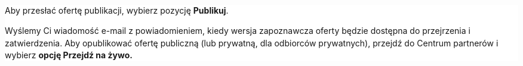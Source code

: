Aby przesłać ofertę publikacji, wybierz pozycję **Publikuj**.

Wyślemy Ci wiadomość e-mail z powiadomieniem, kiedy wersja zapoznawcza oferty będzie dostępna do przejrzenia i zatwierdzenia. Aby opublikować ofertę publiczną (lub prywatną, dla odbiorców prywatnych), przejdź do Centrum partnerów i wybierz **opcję Przejdź na żywo.**
